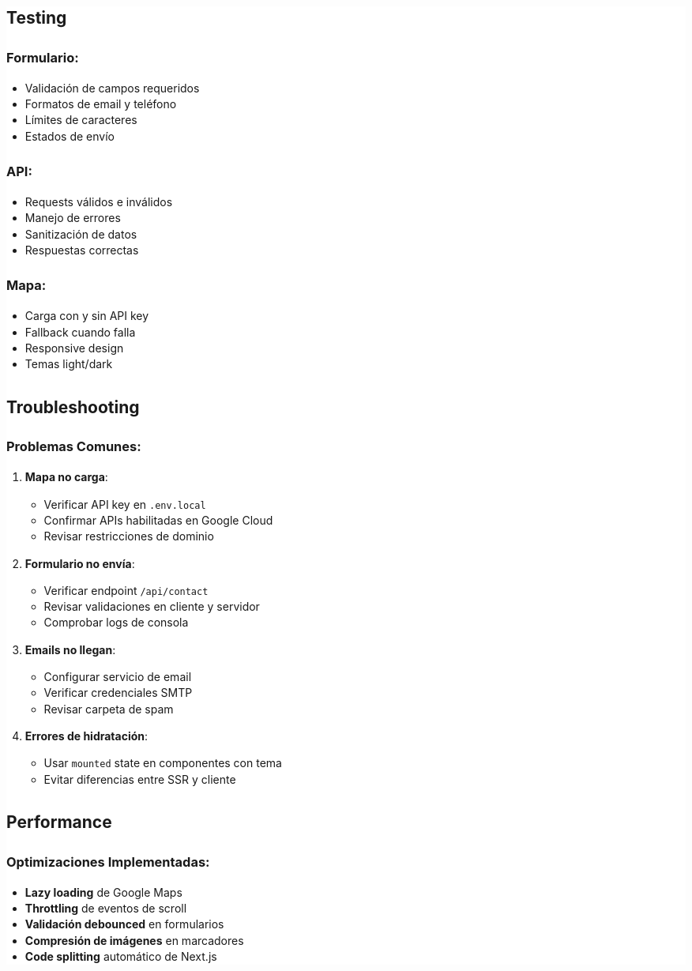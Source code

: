 ## Testing

### Formulario:
- Validación de campos requeridos
- Formatos de email y teléfono
- Límites de caracteres
- Estados de envío

### API:
- Requests válidos e inválidos
- Manejo de errores
- Sanitización de datos
- Respuestas correctas

### Mapa:
- Carga con y sin API key
- Fallback cuando falla
- Responsive design
- Temas light/dark

## Troubleshooting

### Problemas Comunes:

1. **Mapa no carga**:
   - Verificar API key en `.env.local`
   - Confirmar APIs habilitadas en Google Cloud
   - Revisar restricciones de dominio

2. **Formulario no envía**:
   - Verificar endpoint `/api/contact`
   - Revisar validaciones en cliente y servidor
   - Comprobar logs de consola

3. **Emails no llegan**:
   - Configurar servicio de email
   - Verificar credenciales SMTP
   - Revisar carpeta de spam

4. **Errores de hidratación**:
   - Usar `mounted` state en componentes con tema
   - Evitar diferencias entre SSR y cliente

## Performance

### Optimizaciones Implementadas:

- **Lazy loading** de Google Maps
- **Throttling** de eventos de scroll
- **Validación debounced** en formularios
- **Compresión de imágenes** en marcadores
- **Code splitting** automático de Next.js
